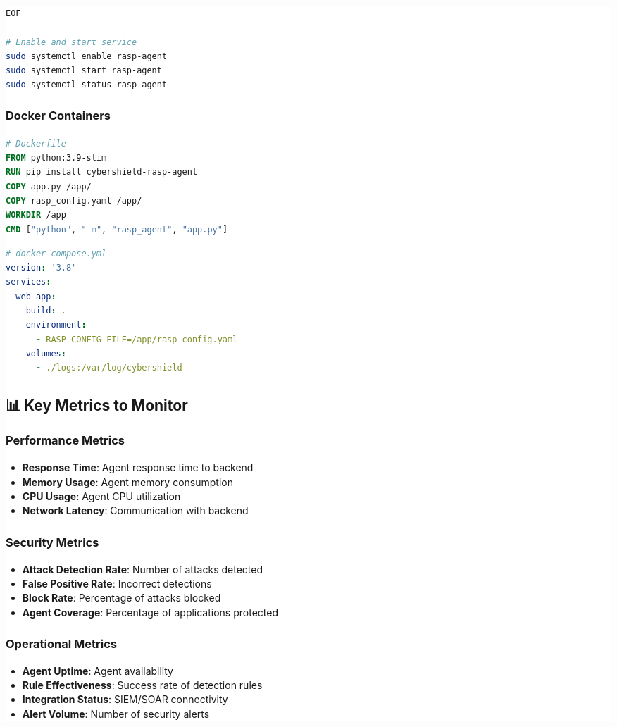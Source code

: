 ```bash
EOF

# Enable and start service
sudo systemctl enable rasp-agent
sudo systemctl start rasp-agent
sudo systemctl status rasp-agent
```

### Docker Containers
```dockerfile
# Dockerfile
FROM python:3.9-slim
RUN pip install cybershield-rasp-agent
COPY app.py /app/
COPY rasp_config.yaml /app/
WORKDIR /app
CMD ["python", "-m", "rasp_agent", "app.py"]
```

```yaml
# docker-compose.yml
version: '3.8'
services:
  web-app:
    build: .
    environment:
      - RASP_CONFIG_FILE=/app/rasp_config.yaml
    volumes:
      - ./logs:/var/log/cybershield
```

## 📊 Key Metrics to Monitor

### Performance Metrics
- **Response Time**: Agent response time to backend
- **Memory Usage**: Agent memory consumption
- **CPU Usage**: Agent CPU utilization
- **Network Latency**: Communication with backend

### Security Metrics
- **Attack Detection Rate**: Number of attacks detected
- **False Positive Rate**: Incorrect detections
- **Block Rate**: Percentage of attacks blocked
- **Agent Coverage**: Percentage of applications protected

### Operational Metrics
- **Agent Uptime**: Agent availability
- **Rule Effectiveness**: Success rate of detection rules
- **Integration Status**: SIEM/SOAR connectivity
- **Alert Volume**: Number of security alerts
